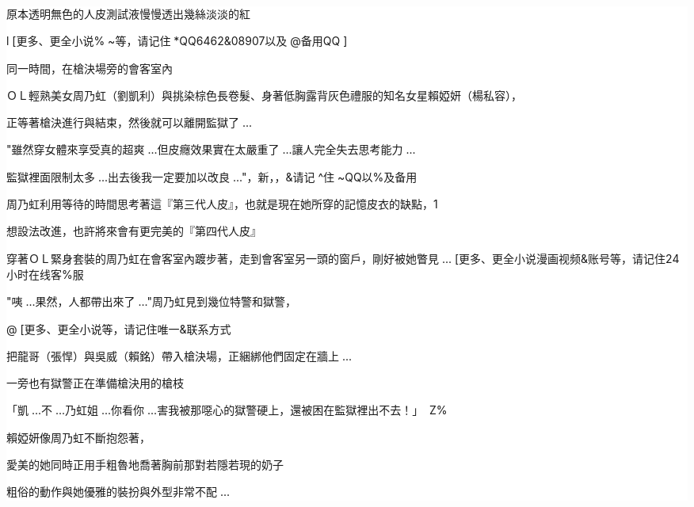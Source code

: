 

原本透明無色的人皮測試液慢慢透出幾絲淡淡的紅

l [更多、更全小说% ~等，请记住 *QQ6462&08907以及 @备用QQ ]









同一時間，在槍決場旁的會客室內



ＯＬ輕熟美女周乃虹（劉凱利）與挑染棕色長卷髮、身著低胸露背灰色禮服的知名女星賴婭妍（楊私容），



正等著槍決進行與結束，然後就可以離開監獄了 ...





"雖然穿女體來享受真的超爽 ...但皮癮效果實在太嚴重了 ...讓人完全失去思考能力 ...



監獄裡面限制太多 ...出去後我一定要加以改良 ..."，新，，&请记 ^住 ~QQ以%及备用



周乃虹利用等待的時間思考著這『第三代人皮』，也就是現在她所穿的記憶皮衣的缺點，1



想設法改進，也許將來會有更完美的『第四代人皮』





穿著ＯＬ緊身套裝的周乃虹在會客室內踱步著，走到會客室另一頭的窗戶，剛好被她瞥見 ... [更多、更全小说漫画视频&账号等，请记住24小时在线客%服



"咦 ...果然，人都帶出來了 ..."周乃虹見到幾位特警和獄警，

@ [更多、更全小说等，请记住唯一&联系方式



把龍哥（張悍）與吳威（賴銘）帶入槍決場，正綑綁他們固定在牆上 ...



一旁也有獄警正在準備槍決用的槍枝





「凱 ...不 ...乃虹姐 ...你看你 ...害我被那噁心的獄警硬上，還被困在監獄裡出不去！」  Z%



賴婭妍像周乃虹不斷抱怨著，



愛美的她同時正用手粗魯地喬著胸前那對若隱若現的奶子



粗俗的動作與她優雅的裝扮與外型非常不配 ...
